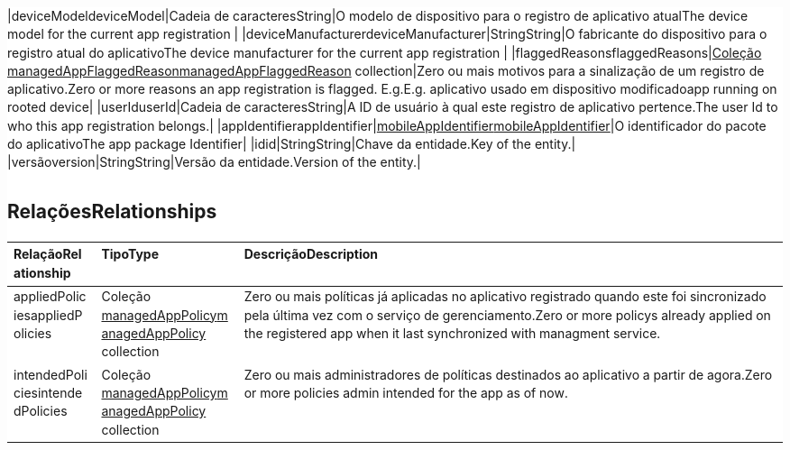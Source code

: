 |<span data-ttu-id="0191f-160">deviceModel</span><span class="sxs-lookup"><span data-stu-id="0191f-160">deviceModel</span></span>|<span data-ttu-id="0191f-161">Cadeia de caracteres</span><span class="sxs-lookup"><span data-stu-id="0191f-161">String</span></span>|<span data-ttu-id="0191f-162">O modelo de dispositivo para o registro de aplicativo atual</span><span class="sxs-lookup"><span data-stu-id="0191f-162">The device model for the current app registration</span></span> |
|<span data-ttu-id="0191f-163">deviceManufacturer</span><span class="sxs-lookup"><span data-stu-id="0191f-163">deviceManufacturer</span></span>|<span data-ttu-id="0191f-164">String</span><span class="sxs-lookup"><span data-stu-id="0191f-164">String</span></span>|<span data-ttu-id="0191f-165">O fabricante do dispositivo para o registro atual do aplicativo</span><span class="sxs-lookup"><span data-stu-id="0191f-165">The device manufacturer for the current app registration</span></span> |
|<span data-ttu-id="0191f-166">flaggedReasons</span><span class="sxs-lookup"><span data-stu-id="0191f-166">flaggedReasons</span></span>|<span data-ttu-id="0191f-167">[Coleção managedAppFlaggedReason](../resources/intune-mam-managedappflaggedreason.md)</span><span class="sxs-lookup"><span data-stu-id="0191f-167">[managedAppFlaggedReason](../resources/intune-mam-managedappflaggedreason.md) collection</span></span>|<span data-ttu-id="0191f-168">Zero ou mais motivos para a sinalização de um registro de aplicativo.</span><span class="sxs-lookup"><span data-stu-id="0191f-168">Zero or more reasons an app registration is flagged.</span></span> <span data-ttu-id="0191f-169">E.g.</span><span class="sxs-lookup"><span data-stu-id="0191f-169">E.g.</span></span> <span data-ttu-id="0191f-170">aplicativo usado em dispositivo modificado</span><span class="sxs-lookup"><span data-stu-id="0191f-170">app running on rooted device</span></span>|
|<span data-ttu-id="0191f-171">userId</span><span class="sxs-lookup"><span data-stu-id="0191f-171">userId</span></span>|<span data-ttu-id="0191f-172">Cadeia de caracteres</span><span class="sxs-lookup"><span data-stu-id="0191f-172">String</span></span>|<span data-ttu-id="0191f-173">A ID de usuário à qual este registro de aplicativo pertence.</span><span class="sxs-lookup"><span data-stu-id="0191f-173">The user Id to who this app registration belongs.</span></span>|
|<span data-ttu-id="0191f-174">appIdentifier</span><span class="sxs-lookup"><span data-stu-id="0191f-174">appIdentifier</span></span>|[<span data-ttu-id="0191f-175">mobileAppIdentifier</span><span class="sxs-lookup"><span data-stu-id="0191f-175">mobileAppIdentifier</span></span>](../resources/intune-mam-mobileappidentifier.md)|<span data-ttu-id="0191f-176">O identificador do pacote do aplicativo</span><span class="sxs-lookup"><span data-stu-id="0191f-176">The app package Identifier</span></span>|
|<span data-ttu-id="0191f-177">id</span><span class="sxs-lookup"><span data-stu-id="0191f-177">id</span></span>|<span data-ttu-id="0191f-178">String</span><span class="sxs-lookup"><span data-stu-id="0191f-178">String</span></span>|<span data-ttu-id="0191f-179">Chave da entidade.</span><span class="sxs-lookup"><span data-stu-id="0191f-179">Key of the entity.</span></span>|
|<span data-ttu-id="0191f-180">versão</span><span class="sxs-lookup"><span data-stu-id="0191f-180">version</span></span>|<span data-ttu-id="0191f-181">String</span><span class="sxs-lookup"><span data-stu-id="0191f-181">String</span></span>|<span data-ttu-id="0191f-182">Versão da entidade.</span><span class="sxs-lookup"><span data-stu-id="0191f-182">Version of the entity.</span></span>|

## <a name="relationships"></a><span data-ttu-id="0191f-183">Relações</span><span class="sxs-lookup"><span data-stu-id="0191f-183">Relationships</span></span>
|<span data-ttu-id="0191f-184">Relação</span><span class="sxs-lookup"><span data-stu-id="0191f-184">Relationship</span></span>|<span data-ttu-id="0191f-185">Tipo</span><span class="sxs-lookup"><span data-stu-id="0191f-185">Type</span></span>|<span data-ttu-id="0191f-186">Descrição</span><span class="sxs-lookup"><span data-stu-id="0191f-186">Description</span></span>|
|:---|:---|:---|
|<span data-ttu-id="0191f-187">appliedPolicies</span><span class="sxs-lookup"><span data-stu-id="0191f-187">appliedPolicies</span></span>|<span data-ttu-id="0191f-188">Coleção [managedAppPolicy](../resources/intune-mam-managedapppolicy.md)</span><span class="sxs-lookup"><span data-stu-id="0191f-188">[managedAppPolicy](../resources/intune-mam-managedapppolicy.md) collection</span></span>|<span data-ttu-id="0191f-189">Zero ou mais políticas já aplicadas no aplicativo registrado quando este foi sincronizado pela última vez com o serviço de gerenciamento.</span><span class="sxs-lookup"><span data-stu-id="0191f-189">Zero or more policys already applied on the registered app when it last synchronized with managment service.</span></span>|
|<span data-ttu-id="0191f-190">intendedPolicies</span><span class="sxs-lookup"><span data-stu-id="0191f-190">intendedPolicies</span></span>|<span data-ttu-id="0191f-191">Coleção [managedAppPolicy](../resources/intune-mam-managedapppolicy.md)</span><span class="sxs-lookup"><span data-stu-id="0191f-191">[managedAppPolicy](../resources/intune-mam-managedapppolicy.md) collection</span></span>|<span data-ttu-id="0191f-192">Zero ou mais administradores de políticas destinados ao aplicativo a partir de agora.</span><span class="sxs-lookup"><span data-stu-id="0191f-192">Zero or more policies admin intended for the app as of now.</span></span>|